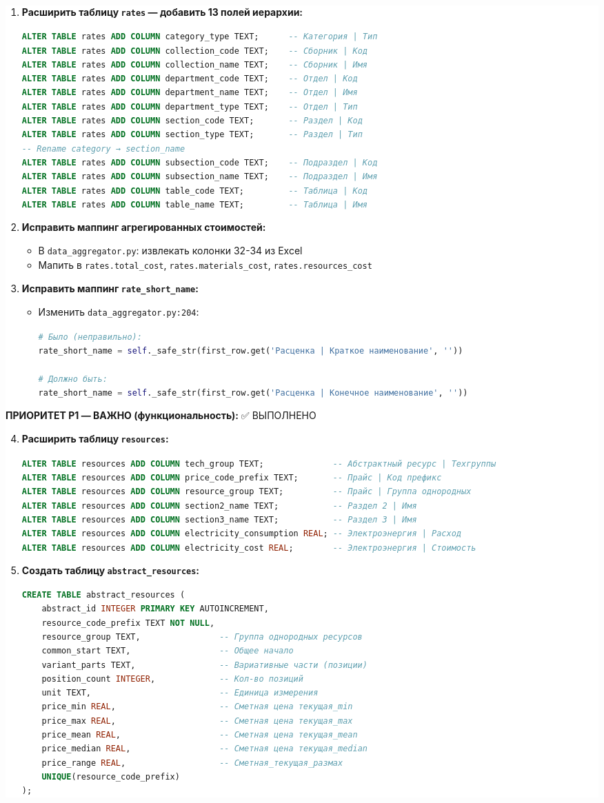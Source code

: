 1. **Расширить таблицу `rates` — добавить 13 полей иерархии:**
   ```sql
   ALTER TABLE rates ADD COLUMN category_type TEXT;      -- Категория | Тип
   ALTER TABLE rates ADD COLUMN collection_code TEXT;    -- Сборник | Код
   ALTER TABLE rates ADD COLUMN collection_name TEXT;    -- Сборник | Имя
   ALTER TABLE rates ADD COLUMN department_code TEXT;    -- Отдел | Код
   ALTER TABLE rates ADD COLUMN department_name TEXT;    -- Отдел | Имя
   ALTER TABLE rates ADD COLUMN department_type TEXT;    -- Отдел | Тип
   ALTER TABLE rates ADD COLUMN section_code TEXT;       -- Раздел | Код
   ALTER TABLE rates ADD COLUMN section_type TEXT;       -- Раздел | Тип
   -- Rename category → section_name
   ALTER TABLE rates ADD COLUMN subsection_code TEXT;    -- Подраздел | Код
   ALTER TABLE rates ADD COLUMN subsection_name TEXT;    -- Подраздел | Имя
   ALTER TABLE rates ADD COLUMN table_code TEXT;         -- Таблица | Код
   ALTER TABLE rates ADD COLUMN table_name TEXT;         -- Таблица | Имя
   ```

2. **Исправить маппинг агрегированных стоимостей:**
   - В `data_aggregator.py`: извлекать колонки 32-34 из Excel
   - Мапить в `rates.total_cost`, `rates.materials_cost`, `rates.resources_cost`

3. **Исправить маппинг `rate_short_name`:**
   - Изменить `data_aggregator.py:204`:
     ```python
     # Было (неправильно):
     rate_short_name = self._safe_str(first_row.get('Расценка | Краткое наименование', ''))

     # Должно быть:
     rate_short_name = self._safe_str(first_row.get('Расценка | Конечное наименование', ''))
     ```

**ПРИОРИТЕТ P1 — ВАЖНО (функциональность):** ✅ ВЫПОЛНЕНО

4. **Расширить таблицу `resources`:**
   ```sql
   ALTER TABLE resources ADD COLUMN tech_group TEXT;              -- Абстрактный ресурс | Техгруппы
   ALTER TABLE resources ADD COLUMN price_code_prefix TEXT;       -- Прайс | Код префикс
   ALTER TABLE resources ADD COLUMN resource_group TEXT;          -- Прайс | Группа однородных
   ALTER TABLE resources ADD COLUMN section2_name TEXT;           -- Раздел 2 | Имя
   ALTER TABLE resources ADD COLUMN section3_name TEXT;           -- Раздел 3 | Имя
   ALTER TABLE resources ADD COLUMN electricity_consumption REAL; -- Электроэнергия | Расход
   ALTER TABLE resources ADD COLUMN electricity_cost REAL;        -- Электроэнергия | Стоимость
   ```

5. **Создать таблицу `abstract_resources`:**
   ```sql
   CREATE TABLE abstract_resources (
       abstract_id INTEGER PRIMARY KEY AUTOINCREMENT,
       resource_code_prefix TEXT NOT NULL,
       resource_group TEXT,                -- Группа однородных ресурсов
       common_start TEXT,                  -- Общее начало
       variant_parts TEXT,                 -- Вариативные части (позиции)
       position_count INTEGER,             -- Кол-во позиций
       unit TEXT,                          -- Единица измерения
       price_min REAL,                     -- Сметная цена текущая_min
       price_max REAL,                     -- Сметная цена текущая_max
       price_mean REAL,                    -- Сметная цена текущая_mean
       price_median REAL,                  -- Сметная цена текущая_median
       price_range REAL,                   -- Сметная_текущая_размах
       UNIQUE(resource_code_prefix)
   );
   ```
